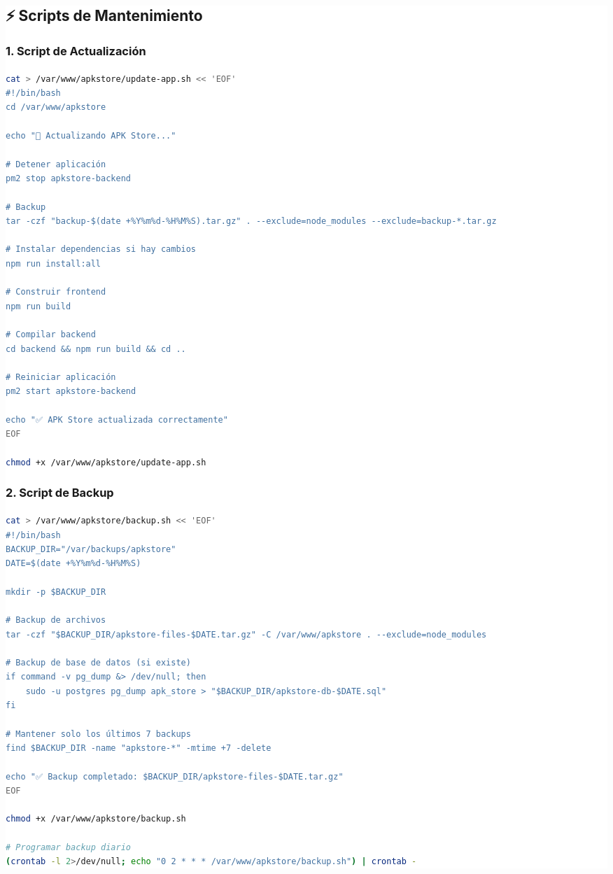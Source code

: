 ## ⚡ Scripts de Mantenimiento

### 1. Script de Actualización

```bash
cat > /var/www/apkstore/update-app.sh << 'EOF'
#!/bin/bash
cd /var/www/apkstore

echo "🔄 Actualizando APK Store..."

# Detener aplicación
pm2 stop apkstore-backend

# Backup
tar -czf "backup-$(date +%Y%m%d-%H%M%S).tar.gz" . --exclude=node_modules --exclude=backup-*.tar.gz

# Instalar dependencias si hay cambios
npm run install:all

# Construir frontend
npm run build

# Compilar backend
cd backend && npm run build && cd ..

# Reiniciar aplicación
pm2 start apkstore-backend

echo "✅ APK Store actualizada correctamente"
EOF

chmod +x /var/www/apkstore/update-app.sh
```

### 2. Script de Backup

```bash
cat > /var/www/apkstore/backup.sh << 'EOF'
#!/bin/bash
BACKUP_DIR="/var/backups/apkstore"
DATE=$(date +%Y%m%d-%H%M%S)

mkdir -p $BACKUP_DIR

# Backup de archivos
tar -czf "$BACKUP_DIR/apkstore-files-$DATE.tar.gz" -C /var/www/apkstore . --exclude=node_modules

# Backup de base de datos (si existe)
if command -v pg_dump &> /dev/null; then
    sudo -u postgres pg_dump apk_store > "$BACKUP_DIR/apkstore-db-$DATE.sql"
fi

# Mantener solo los últimos 7 backups
find $BACKUP_DIR -name "apkstore-*" -mtime +7 -delete

echo "✅ Backup completado: $BACKUP_DIR/apkstore-files-$DATE.tar.gz"
EOF

chmod +x /var/www/apkstore/backup.sh

# Programar backup diario
(crontab -l 2>/dev/null; echo "0 2 * * * /var/www/apkstore/backup.sh") | crontab -
```